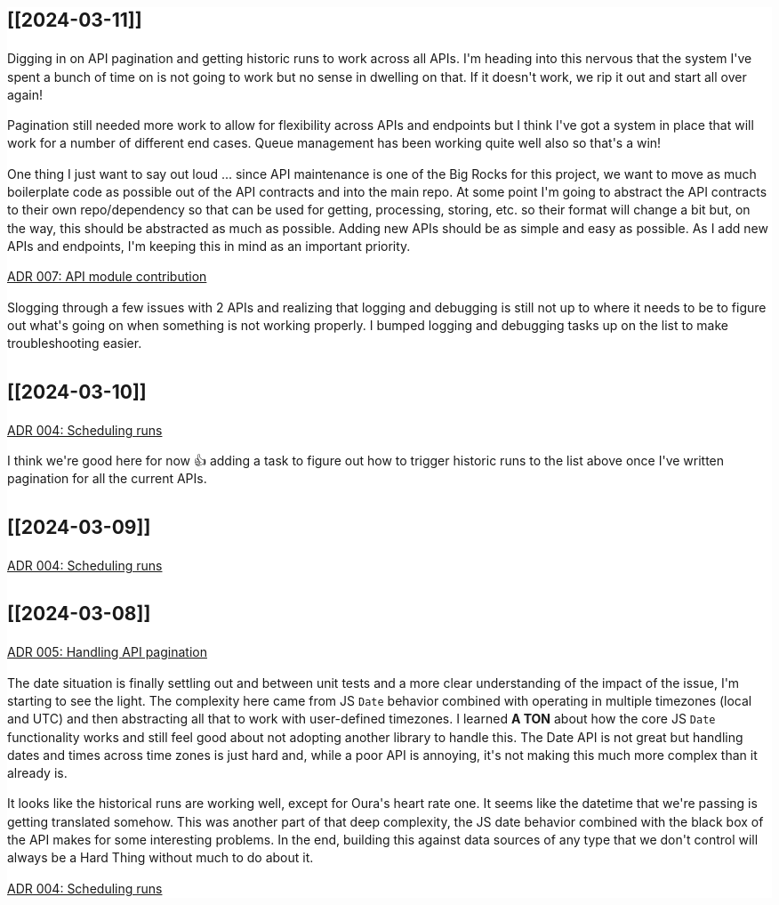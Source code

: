## [[2024-03-11]]

Digging in on API pagination and getting historic runs to work across all APIs. I'm heading into this nervous that the system I've spent a bunch of time on is not going to work but no sense in dwelling on that. If it doesn't work, we rip it out and start all over again!

Pagination still needed more work to allow for flexibility across APIs and endpoints but I think I've got a system in place that will work for a number of different end cases. Queue management has been working quite well also so that's a win!

One thing I just want to say out loud ... since API maintenance is one of the Big Rocks for this project, we want to move as much boilerplate code as possible out of the API contracts and into the main repo. At some point I'm going to abstract the API contracts to their own repo/dependency so that can be used for getting, processing, storing, etc. so their format will change a bit but, on the way, this should be abstracted as much as possible. Adding new APIs should be as simple and easy as possible. As I add new APIs and endpoints, I'm keeping this in mind as an important priority.

[ADR 007: API module contribution](./decisions/007-api-modules.md)

Slogging through a few issues with 2 APIs and realizing that logging and debugging is still not up to where it needs to be to figure out what's going on when something is not working properly. I bumped logging and debugging tasks up on the list to make troubleshooting easier. 

## [[2024-03-10]]

[ADR 004: Scheduling runs](./decisions/004-scheduling-runs.md)

I think we're good here for now 👍 adding a task to figure out how to trigger historic runs to the list above once I've written pagination for all the current APIs.
## [[2024-03-09]]

[ADR 004: Scheduling runs](./decisions/004-scheduling-runs.md)

## [[2024-03-08]]

[ADR 005: Handling API pagination](./decisions/005-handling-pagination.md)

The date situation is finally settling out and between unit tests and a more clear understanding of the impact of the issue, I'm starting to see the light. The complexity here came from JS `Date` behavior combined with operating in multiple timezones (local and UTC) and then abstracting all that to work with user-defined timezones. I learned **A TON** about how the core JS `Date` functionality works and still feel good about not adopting another library to handle this. The Date API is not great but handling dates and times across time zones is just hard and, while a poor API is annoying, it's not making this much more complex than it already is. 

It looks like the historical runs are working well, except for Oura's heart rate one. It seems like the datetime that we're passing is getting translated somehow. This was another part of that deep complexity, the JS date behavior combined with the black box of the API makes for some interesting problems. In the end, building this against data sources of any type that we don't control will always be a Hard Thing without much to do about it. 

[ADR 004: Scheduling runs](./decisions/004-scheduling-runs.md)
